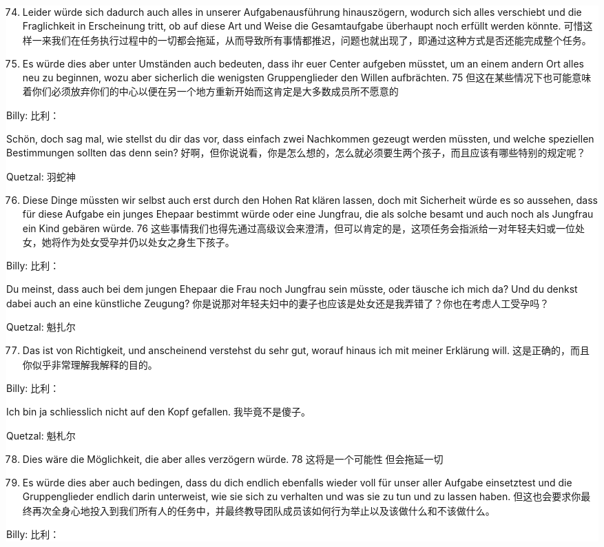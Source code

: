 74. Leider würde sich dadurch auch alles in unserer Aufgabenausführung hinauszögern, wodurch sich alles verschiebt und die Fraglichkeit in Erscheinung tritt, ob auf diese Art und Weise die Gesamtaufgabe überhaupt noch erfüllt werden könnte.
可惜这样一来我们在任务执行过程中的一切都会拖延，从而导致所有事情都推迟，问题也就出现了，即通过这种方式是否还能完成整个任务。

75. Es würde dies aber unter Umständen auch bedeuten, dass ihr euer Center aufgeben müsstet, um an einem andern Ort alles neu zu beginnen, wozu aber sicherlich die wenigsten Gruppenglieder den Willen aufbrächten.
75 但这在某些情况下也可能意味着你们必须放弃你们的中心以便在另一个地方重新开始而这肯定是大多数成员所不愿意的

Billy:
比利：

Schön, doch sag mal, wie stellst du dir das vor, dass einfach zwei Nachkommen gezeugt werden müssten, und welche speziellen Bestimmungen sollten das denn sein?
好啊，但你说说看，你是怎么想的，怎么就必须要生两个孩子，而且应该有哪些特别的规定呢？

Quetzal:
羽蛇神

76. Diese Dinge müssten wir selbst auch erst durch den Hohen Rat klären lassen, doch mit Sicherheit würde es so aussehen, dass für diese Aufgabe ein junges Ehepaar bestimmt würde oder eine Jungfrau, die als solche besamt und auch noch als Jungfrau ein Kind gebären würde.
76 这些事情我们也得先通过高级议会来澄清，但可以肯定的是，这项任务会指派给一对年轻夫妇或一位处女，她将作为处女受孕并仍以处女之身生下孩子。

Billy:
比利：

Du meinst, dass auch bei dem jungen Ehepaar die Frau noch Jungfrau sein müsste, oder täusche ich mich da? Und du denkst dabei auch an eine künstliche Zeugung?
你是说那对年轻夫妇中的妻子也应该是处女还是我弄错了？你也在考虑人工受孕吗？

Quetzal:
魁扎尔

77. Das ist von Richtigkeit, und anscheinend verstehst du sehr gut, worauf hinaus ich mit meiner Erklärung will.
这是正确的，而且你似乎非常理解我解释的目的。

Billy:
比利：

Ich bin ja schliesslich nicht auf den Kopf gefallen.
我毕竟不是傻子。

Quetzal:
魁札尔

78. Dies wäre die Möglichkeit, die aber alles verzögern würde.
78 这将是一个可能性 但会拖延一切

79. Es würde dies aber auch bedingen, dass du dich endlich ebenfalls wieder voll für unser aller Aufgabe einsetztest und die Gruppenglieder endlich darin unterweist, wie sie sich zu verhalten und was sie zu tun und zu lassen haben.
但这也会要求你最终再次全身心地投入到我们所有人的任务中，并最终教导团队成员该如何行为举止以及该做什么和不该做什么。

Billy:
比利：
